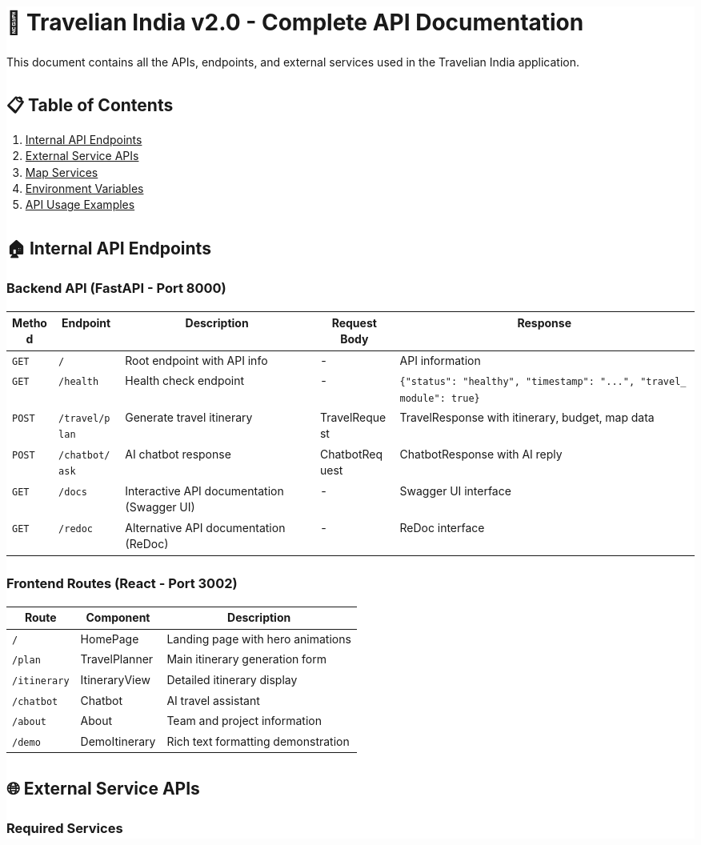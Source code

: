 # 🔌 Travelian India v2.0 - Complete API Documentation

This document contains all the APIs, endpoints, and external services used in the Travelian India application.

## 📋 Table of Contents

1. [Internal API Endpoints](#internal-api-endpoints)
2. [External Service APIs](#external-service-apis)
3. [Map Services](#map-services)
4. [Environment Variables](#environment-variables)
5. [API Usage Examples](#api-usage-examples)

## 🏠 Internal API Endpoints

### Backend API (FastAPI - Port 8000)

| Method | Endpoint | Description | Request Body | Response |
|--------|----------|-------------|--------------|----------|
| `GET` | `/` | Root endpoint with API info | - | API information |
| `GET` | `/health` | Health check endpoint | - | `{"status": "healthy", "timestamp": "...", "travel_module": true}` |
| `POST` | `/travel/plan` | Generate travel itinerary | TravelRequest | TravelResponse with itinerary, budget, map data |
| `POST` | `/chatbot/ask` | AI chatbot response | ChatbotRequest | ChatbotResponse with AI reply |
| `GET` | `/docs` | Interactive API documentation (Swagger UI) | - | Swagger UI interface |
| `GET` | `/redoc` | Alternative API documentation (ReDoc) | - | ReDoc interface |

### Frontend Routes (React - Port 3002)

| Route | Component | Description |
|-------|-----------|-------------|
| `/` | HomePage | Landing page with hero animations |
| `/plan` | TravelPlanner | Main itinerary generation form |
| `/itinerary` | ItineraryView | Detailed itinerary display |
| `/chatbot` | Chatbot | AI travel assistant |
| `/about` | About | Team and project information |
| `/demo` | DemoItinerary | Rich text formatting demonstration |

## 🌐 External Service APIs

### Required Services

